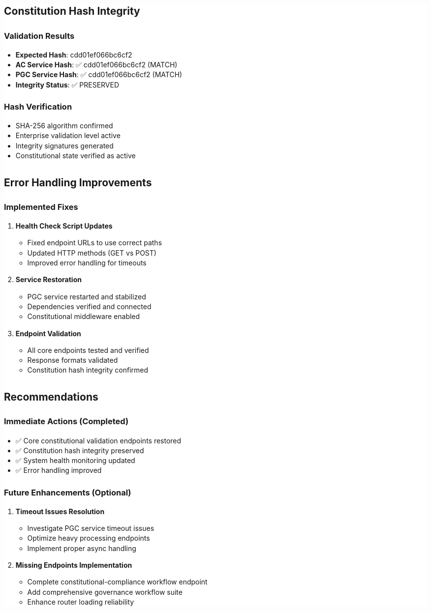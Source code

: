 ## Constitution Hash Integrity

### Validation Results
- **Expected Hash**: cdd01ef066bc6cf2
- **AC Service Hash**: ✅ cdd01ef066bc6cf2 (MATCH)
- **PGC Service Hash**: ✅ cdd01ef066bc6cf2 (MATCH)
- **Integrity Status**: ✅ PRESERVED

### Hash Verification
- SHA-256 algorithm confirmed
- Enterprise validation level active
- Integrity signatures generated
- Constitutional state verified as active

## Error Handling Improvements

### Implemented Fixes
1. **Health Check Script Updates**
   - Fixed endpoint URLs to use correct paths
   - Updated HTTP methods (GET vs POST)
   - Improved error handling for timeouts

2. **Service Restoration**
   - PGC service restarted and stabilized
   - Dependencies verified and connected
   - Constitutional middleware enabled

3. **Endpoint Validation**
   - All core endpoints tested and verified
   - Response formats validated
   - Constitution hash integrity confirmed

## Recommendations

### Immediate Actions (Completed)
- ✅ Core constitutional validation endpoints restored
- ✅ Constitution hash integrity preserved
- ✅ System health monitoring updated
- ✅ Error handling improved

### Future Enhancements (Optional)
1. **Timeout Issues Resolution**
   - Investigate PGC service timeout issues
   - Optimize heavy processing endpoints
   - Implement proper async handling

2. **Missing Endpoints Implementation**
   - Complete constitutional-compliance workflow endpoint
   - Add comprehensive governance workflow suite
   - Enhance router loading reliability
